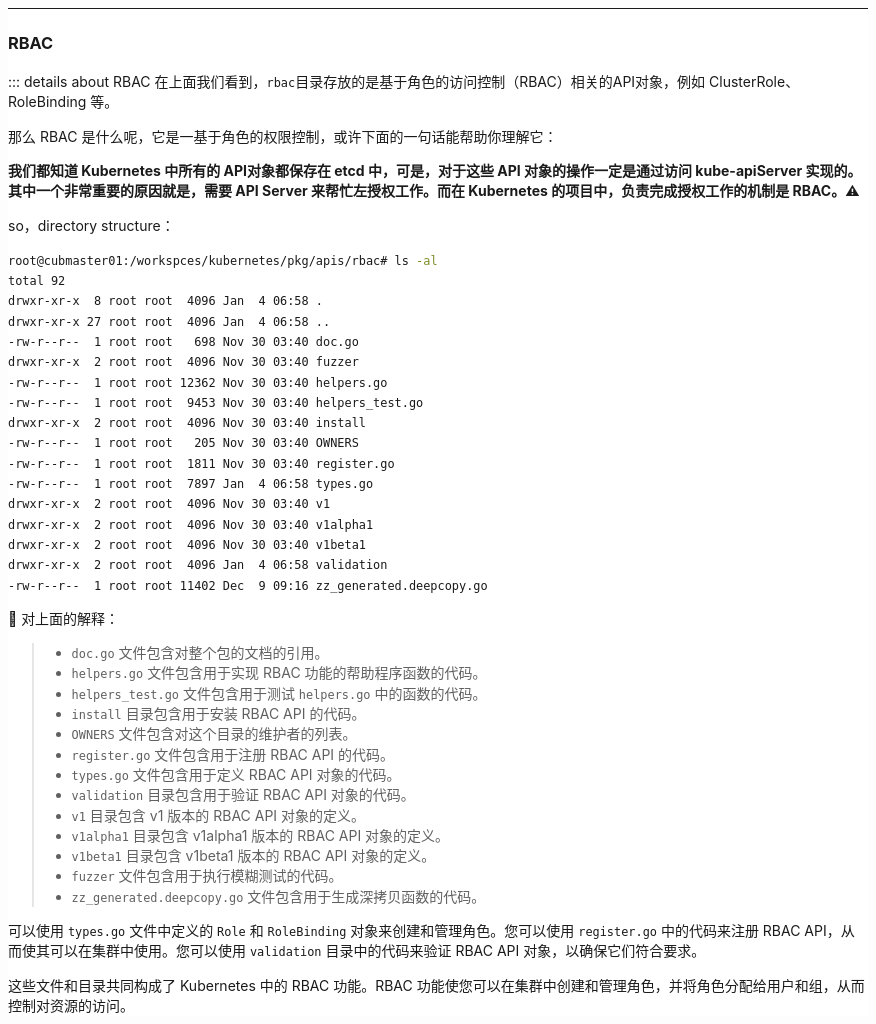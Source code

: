----



### RBAC

::: details about RBAC 
在上面我们看到，`rbac`目录存放的是基于角色的访问控制（RBAC）相关的API对象，例如 ClusterRole、RoleBinding 等。

那么 RBAC 是什么呢，它是一基于角色的权限控制，或许下面的一句话能帮助你理解它：

**我们都知道 Kubernetes 中所有的 API对象都保存在 etcd 中，可是，对于这些 API 对象的操作一定是通过访问 kube-apiServer 实现的。其中一个非常重要的原因就是，需要 API Server 来帮忙左授权工作。而在 Kubernetes 的项目中，负责完成授权工作的机制是 RBAC。⚠️**

so，directory structure：

```bash
root@cubmaster01:/workspces/kubernetes/pkg/apis/rbac# ls -al
total 92
drwxr-xr-x  8 root root  4096 Jan  4 06:58 .
drwxr-xr-x 27 root root  4096 Jan  4 06:58 ..
-rw-r--r--  1 root root   698 Nov 30 03:40 doc.go
drwxr-xr-x  2 root root  4096 Nov 30 03:40 fuzzer
-rw-r--r--  1 root root 12362 Nov 30 03:40 helpers.go
-rw-r--r--  1 root root  9453 Nov 30 03:40 helpers_test.go
drwxr-xr-x  2 root root  4096 Nov 30 03:40 install
-rw-r--r--  1 root root   205 Nov 30 03:40 OWNERS
-rw-r--r--  1 root root  1811 Nov 30 03:40 register.go
-rw-r--r--  1 root root  7897 Jan  4 06:58 types.go
drwxr-xr-x  2 root root  4096 Nov 30 03:40 v1
drwxr-xr-x  2 root root  4096 Nov 30 03:40 v1alpha1
drwxr-xr-x  2 root root  4096 Nov 30 03:40 v1beta1
drwxr-xr-x  2 root root  4096 Jan  4 06:58 validation
-rw-r--r--  1 root root 11402 Dec  9 09:16 zz_generated.deepcopy.go
```

📜 对上面的解释：

> + `doc.go` 文件包含对整个包的文档的引用。
> + `helpers.go` 文件包含用于实现 RBAC 功能的帮助程序函数的代码。
> + `helpers_test.go` 文件包含用于测试 `helpers.go` 中的函数的代码。
> + `install` 目录包含用于安装 RBAC API 的代码。
> + `OWNERS` 文件包含对这个目录的维护者的列表。
> + `register.go` 文件包含用于注册 RBAC API 的代码。
> + `types.go` 文件包含用于定义 RBAC API 对象的代码。
> + `validation` 目录包含用于验证 RBAC API 对象的代码。
> + `v1` 目录包含 v1 版本的 RBAC API 对象的定义。
> + `v1alpha1` 目录包含 v1alpha1 版本的 RBAC API 对象的定义。
> + `v1beta1` 目录包含 v1beta1 版本的 RBAC API 对象的定义。
> + `fuzzer` 文件包含用于执行模糊测试的代码。
> + `zz_generated.deepcopy.go` 文件包含用于生成深拷贝函数的代码。

可以使用 `types.go` 文件中定义的 `Role` 和 `RoleBinding` 对象来创建和管理角色。您可以使用 `register.go` 中的代码来注册 RBAC API，从而使其可以在集群中使用。您可以使用 `validation` 目录中的代码来验证 RBAC API 对象，以确保它们符合要求。

这些文件和目录共同构成了 Kubernetes 中的 RBAC 功能。RBAC 功能使您可以在集群中创建和管理角色，并将角色分配给用户和组，从而控制对资源的访问。
